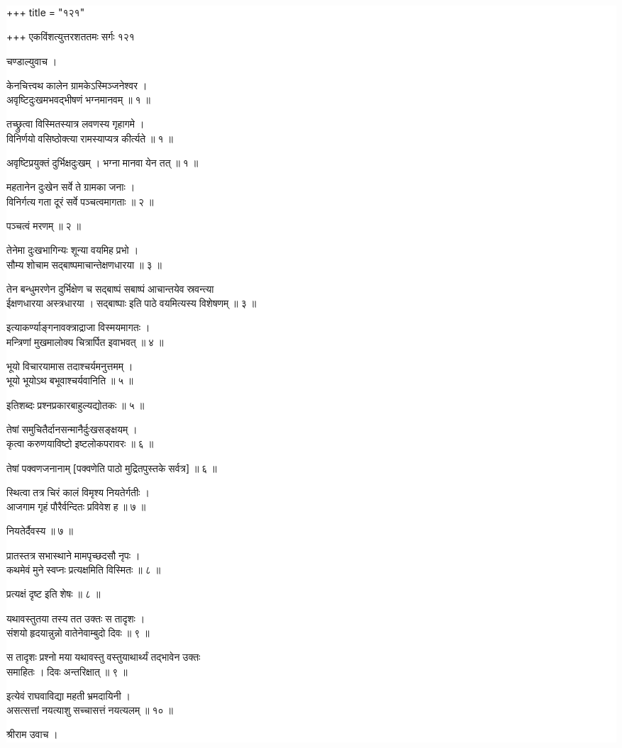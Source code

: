 +++
title = "१२१"

+++
एकविंशत्युत्तरशततमः सर्गः १२१   
  
चण्डाल्युवाच ।  
  
केनचित्त्वथ कालेन ग्रामकेऽस्मिञ्जनेश्वर ।  
अवृष्टिदुःखमभवद्भीषणं भग्नमानवम् ॥ १ ॥  
  
तच्छ्रुत्वा विस्मितस्यात्र लवणस्य गृहागमे ।  
विनिर्णयो वसिष्ठोक्त्या रामस्याप्यत्र कीर्त्यते ॥ १ ॥  
  
अवृष्टिप्रयुक्तं दुर्भिक्षदुःखम् । भग्ना मानवा येन तत् ॥ १ ॥  
  
महतानेन दुःखेन सर्वे ते ग्रामका जनाः ।  
विनिर्गत्य गता दूरं सर्वे पञ्चत्वमागताः ॥ २ ॥  
  
पञ्चत्वं मरणम् ॥ २ ॥  
  
तेनेमा दुःखभागिन्यः शून्या वयमिह प्रभो ।  
सौम्य शोचाम सद्बाष्पमाचान्तेक्षणधारया ॥ ३ ॥  
  
तेन बन्धुमरणेन दुर्भिक्षेण च सद्बाष्पं सबाष्पं आचान्तयेव स्रवन्त्या   
ईक्षणधारया अस्त्रधारया । सद्बाष्पाः इति पाठे वयमित्यस्य विशेषणम् ॥ ३ ॥  
  
इत्याकर्ण्याङ्गनावक्त्राद्राजा विस्मयमागतः ।  
मन्त्रिणां मुखमालोक्य चित्रार्पित इवाभवत् ॥ ४ ॥  
  
भूयो विचारयामास तदाश्चर्यमनुत्तमम् ।  
भूयो भूयोऽथ बभूवाश्चर्यवानिति ॥ ५ ॥  
  
इतिशब्दः प्रश्नप्रकारबाहुल्यद्योतकः ॥ ५ ॥  
  
तेषां समुचितैर्दानसन्मानैर्दुःखसङ्क्षयम् ।  
कृत्वा करुणयाविष्टो इष्टलोकपरावरः ॥ ६ ॥  
  
तेषां पक्वणजनानाम् [पक्वणेति पाठो मुद्रितपुस्तके सर्वत्र] ॥ ६ ॥  
  
स्थित्वा तत्र चिरं कालं विमृश्य नियतेर्गतीः ।  
आजगाम गृहं पौरैर्वन्दितः प्रविवेश ह ॥ ७ ॥  
  
नियतेर्दैवस्य ॥ ७ ॥  
  
प्रातस्तत्र सभास्थाने मामपृच्छदसौ नृपः ।  
कथमेवं मुने स्वप्नः प्रत्यक्षमिति विस्मितः ॥ ८ ॥  
  
प्रत्यक्षं दृष्ट इति शेषः ॥ ८ ॥  
  
यथावस्तुतया तस्य तत उक्तः स तादृशः ।  
संशयो हृदयान्नुन्नो वातेनेवाम्बुदो दिवः ॥ ९ ॥  
  
स तादृशः प्रश्नो मया यथावस्तु वस्तुयाथार्थ्यं तद्भावेन उक्तः   
समाहितः । दिवः अन्तरिक्षात् ॥ ९ ॥  
  
इत्येवं राघवाविद्या महती भ्रमदायिनी ।  
असत्सत्तां नयत्याशु सच्चासत्तं नयत्यलम् ॥ १० ॥  
  
श्रीराम उवाच ।  
  